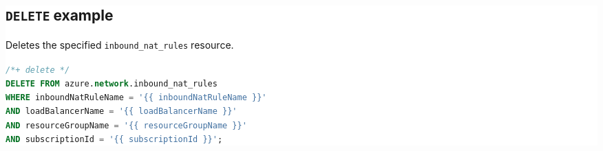 ## `DELETE` example

Deletes the specified <code>inbound_nat_rules</code> resource.

```sql
/*+ delete */
DELETE FROM azure.network.inbound_nat_rules
WHERE inboundNatRuleName = '{{ inboundNatRuleName }}'
AND loadBalancerName = '{{ loadBalancerName }}'
AND resourceGroupName = '{{ resourceGroupName }}'
AND subscriptionId = '{{ subscriptionId }}';
```

